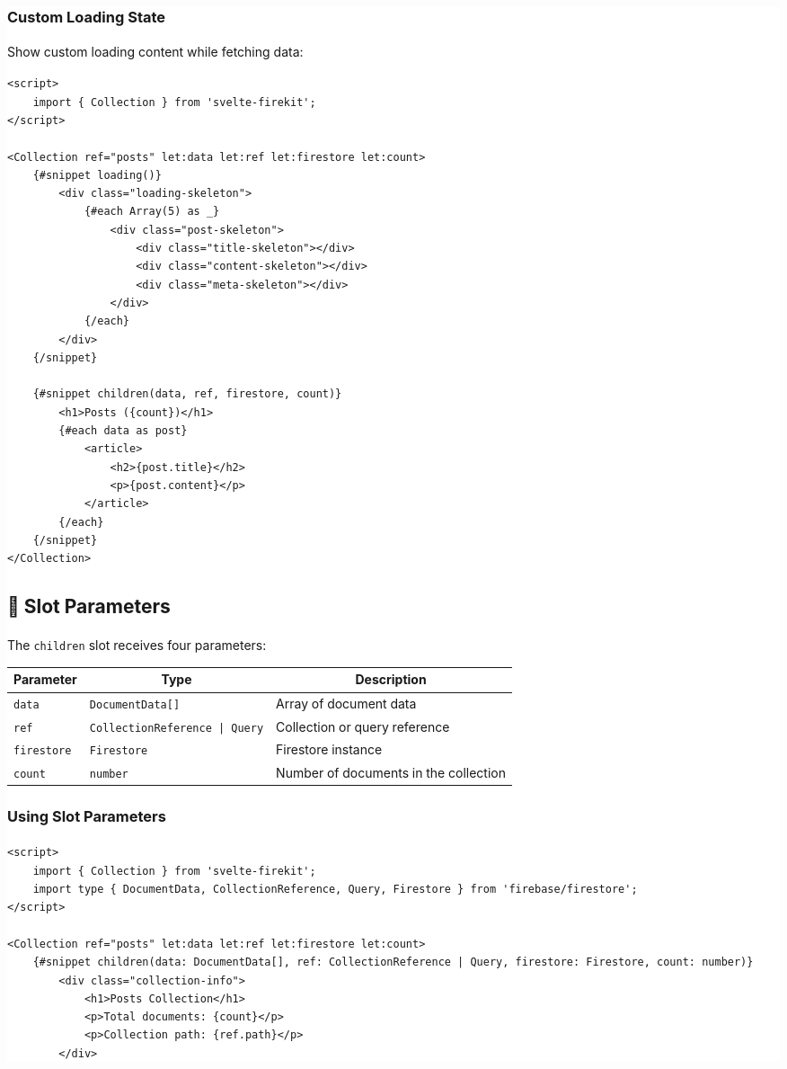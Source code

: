 ### **Custom Loading State**

Show custom loading content while fetching data:

```svelte
<script>
	import { Collection } from 'svelte-firekit';
</script>

<Collection ref="posts" let:data let:ref let:firestore let:count>
	{#snippet loading()}
		<div class="loading-skeleton">
			{#each Array(5) as _}
				<div class="post-skeleton">
					<div class="title-skeleton"></div>
					<div class="content-skeleton"></div>
					<div class="meta-skeleton"></div>
				</div>
			{/each}
		</div>
	{/snippet}

	{#snippet children(data, ref, firestore, count)}
		<h1>Posts ({count})</h1>
		{#each data as post}
			<article>
				<h2>{post.title}</h2>
				<p>{post.content}</p>
			</article>
		{/each}
	{/snippet}
</Collection>
```

## 🔧 Slot Parameters

The `children` slot receives four parameters:

| Parameter   | Type                           | Description                           |
| ----------- | ------------------------------ | ------------------------------------- |
| `data`      | `DocumentData[]`               | Array of document data                |
| `ref`       | `CollectionReference \| Query` | Collection or query reference         |
| `firestore` | `Firestore`                    | Firestore instance                    |
| `count`     | `number`                       | Number of documents in the collection |

### **Using Slot Parameters**

```svelte
<script>
	import { Collection } from 'svelte-firekit';
	import type { DocumentData, CollectionReference, Query, Firestore } from 'firebase/firestore';
</script>

<Collection ref="posts" let:data let:ref let:firestore let:count>
	{#snippet children(data: DocumentData[], ref: CollectionReference | Query, firestore: Firestore, count: number)}
		<div class="collection-info">
			<h1>Posts Collection</h1>
			<p>Total documents: {count}</p>
			<p>Collection path: {ref.path}</p>
		</div>

```